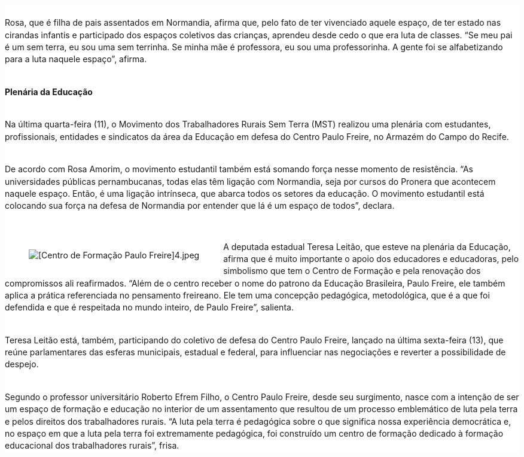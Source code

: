 <p><br />
Rosa, que &eacute; filha de pais assentados em Normandia, afirma que, pelo fato de ter vivenciado aquele espa&ccedil;o, de ter estado nas cirandas infantis e participado dos espa&ccedil;os coletivos das crian&ccedil;as, aprendeu desde cedo o que era luta de classes. &ldquo;Se meu pai &eacute; um sem terra, eu sou uma sem terrinha. Se minha m&atilde;e &eacute; professora, eu sou uma professorinha. A gente foi se alfabetizando para a luta naquele espa&ccedil;o&rdquo;, afirma.</p>

<p><br />
<strong>Plen&aacute;ria da Educa&ccedil;&atilde;o</strong></p>

<p><br />
Na &uacute;ltima quarta-feira (11), o Movimento dos Trabalhadores Rurais Sem Terra (MST) realizou uma plen&aacute;ria com estudantes, profissionais, entidades e sindicatos da &aacute;rea da Educa&ccedil;&atilde;o em defesa do Centro Paulo Freire, no Armaz&eacute;m do Campo do Recife.&nbsp;</p>

<p><br />
De acordo com Rosa Amorim, o movimento estudantil tamb&eacute;m est&aacute; somando for&ccedil;a nesse momento de resist&ecirc;ncia. &ldquo;As universidades p&uacute;blicas pernambucanas, todas elas t&ecirc;m liga&ccedil;&atilde;o com Normandia, seja por cursos do Pronera que acontecem naquele espa&ccedil;o. Ent&atilde;o, &eacute; uma liga&ccedil;&atilde;o intr&iacute;nseca, que abarca todos os setores da educa&ccedil;&atilde;o. O movimento estudantil est&aacute; colocando sua for&ccedil;a na defesa de Normandia por entender que l&aacute; &eacute; um espa&ccedil;o de todos&rdquo;, declara.</p>

<p>&nbsp;</p>

<figure class="image" style="float:left"><img alt="[Centro de Formação Paulo Freire]4.jpeg" height="225" src="//farm66.staticflickr.com/65535/48759697827_f4d0ea0dce_b.jpg" width="300" />
<figcaption></figcaption>
</figure>

<p>A deputada estadual Teresa Leit&atilde;o, que esteve na plen&aacute;ria da Educa&ccedil;&atilde;o, afirma que &eacute; muito importante o apoio dos educadores e educadoras, pelo simbolismo que tem o Centro de Forma&ccedil;&atilde;o e pela renova&ccedil;&atilde;o dos compromissos ali reafirmados. &ldquo;Al&eacute;m de o centro receber o nome do patrono da Educa&ccedil;&atilde;o Brasileira, Paulo Freire, ele tamb&eacute;m aplica a pr&aacute;tica referenciada no pensamento freireano. Ele tem uma concep&ccedil;&atilde;o pedag&oacute;gica, metodol&oacute;gica, que &eacute; a que foi defendida e que &eacute; respeitada no mundo inteiro, de Paulo Freire&rdquo;, salienta.&nbsp;</p>

<p><br />
Teresa Leit&atilde;o est&aacute;, tamb&eacute;m, participando do coletivo de defesa do Centro Paulo Freire, lan&ccedil;ado na &uacute;ltima sexta-feira (13), que re&uacute;ne parlamentares das esferas municipais, estadual e federal, para influenciar nas negocia&ccedil;&otilde;es e reverter a possibilidade de despejo.</p>

<p><br />
Segundo o professor universit&aacute;rio Roberto Efrem Filho, o Centro Paulo Freire, desde seu surgimento, nasce com a inten&ccedil;&atilde;o de ser um espa&ccedil;o de forma&ccedil;&atilde;o e educa&ccedil;&atilde;o no interior de um assentamento que resultou de um processo emblem&aacute;tico de luta pela terra e pelos direitos dos trabalhadores rurais. &ldquo;A luta pela terra &eacute; pedag&oacute;gica sobre o que significa nossa experi&ecirc;ncia democr&aacute;tica e, no espa&ccedil;o em que a luta pela terra foi extremamente pedag&oacute;gica, foi constru&iacute;do um centro de forma&ccedil;&atilde;o dedicado &agrave; forma&ccedil;&atilde;o educacional dos trabalhadores rurais&rdquo;, frisa.</p>
